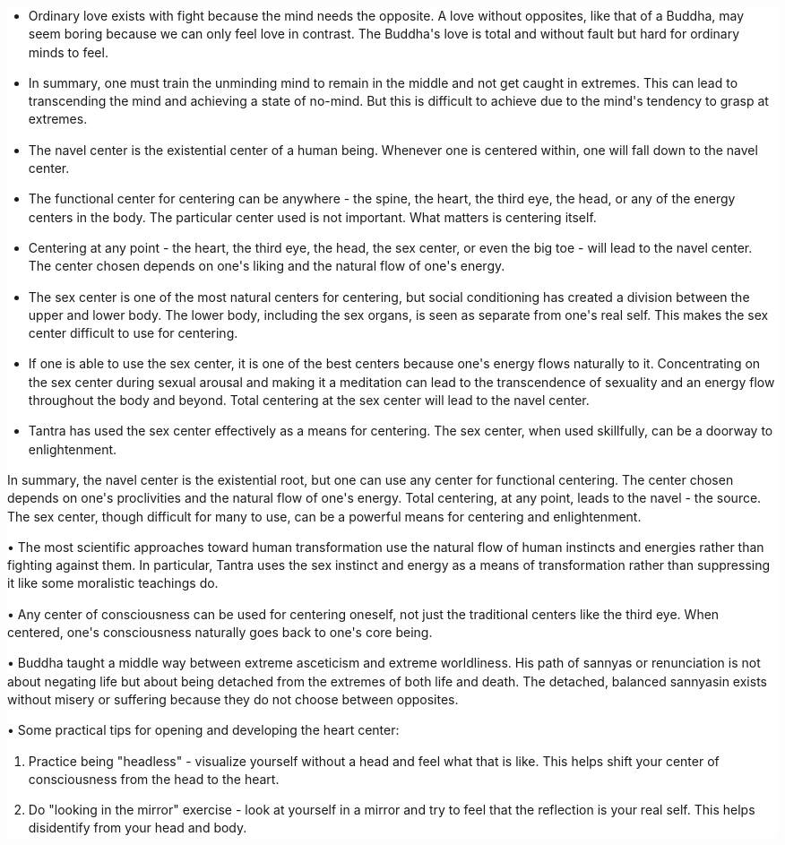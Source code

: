 - Ordinary love exists with fight because the mind needs the opposite. A love without opposites, like that of a Buddha, may seem boring because we can only feel love in contrast. The Buddha's love is total and without fault but hard for ordinary minds to feel.

- In summary, one must train the unminding mind to remain in the middle and not get caught in extremes. This can lead to transcending the mind and achieving a state of no-mind. But this is difficult to achieve due to the mind's tendency to grasp at extremes.

 

- The navel center is the existential center of a human being. Whenever one is centered within, one will fall down to the navel center.

- The functional center for centering can be anywhere - the spine, the heart, the third eye, the head, or any of the energy centers in the body. The particular center used is not important. What matters is centering itself.

- Centering at any point - the heart, the third eye, the head, the sex center, or even the big toe - will lead to the navel center. The center chosen depends on one's liking and the natural flow of one's energy.

- The sex center is one of the most natural centers for centering, but social conditioning has created a division between the upper and lower body. The lower body, including the sex organs, is seen as separate from one's real self. This makes the sex center difficult to use for centering.

- If one is able to use the sex center, it is one of the best centers because one's energy flows naturally to it. Concentrating on the sex center during sexual arousal and making it a meditation can lead to the transcendence of sexuality and an energy flow throughout the body and beyond. Total centering at the sex center will lead to the navel center. 

- Tantra has used the sex center effectively as a means for centering. The sex center, when used skillfully, can be a doorway to enlightenment.

In summary, the navel center is the existential root, but one can use any center for functional centering. The center chosen depends on one's proclivities and the natural flow of one's energy. Total centering, at any point, leads to the navel - the source. The sex center, though difficult for many to use, can be a powerful means for centering and enlightenment.

 

• The most scientific approaches toward human transformation use the natural flow of human instincts and energies rather than fighting against them. In particular, Tantra uses the sex instinct and energy as a means of transformation rather than suppressing it like some moralistic teachings do. 

• Any center of consciousness can be used for centering oneself, not just the traditional centers like the third eye. When centered, one's consciousness naturally goes back to one's core being.

• Buddha taught a middle way between extreme asceticism and extreme worldliness. His path of sannyas or renunciation is not about negating life but about being detached from the extremes of both life and death. The detached, balanced sannyasin exists without misery or suffering because they do not choose between opposites.

• Some practical tips for opening and developing the heart center:

1. Practice being "headless" - visualize yourself without a head and feel what that is like. This helps shift your center of consciousness from the head to the heart. 

2. Do "looking in the mirror" exercise - look at yourself in a mirror and try to feel that the reflection is your real self. This helps disidentify from your head and body.

